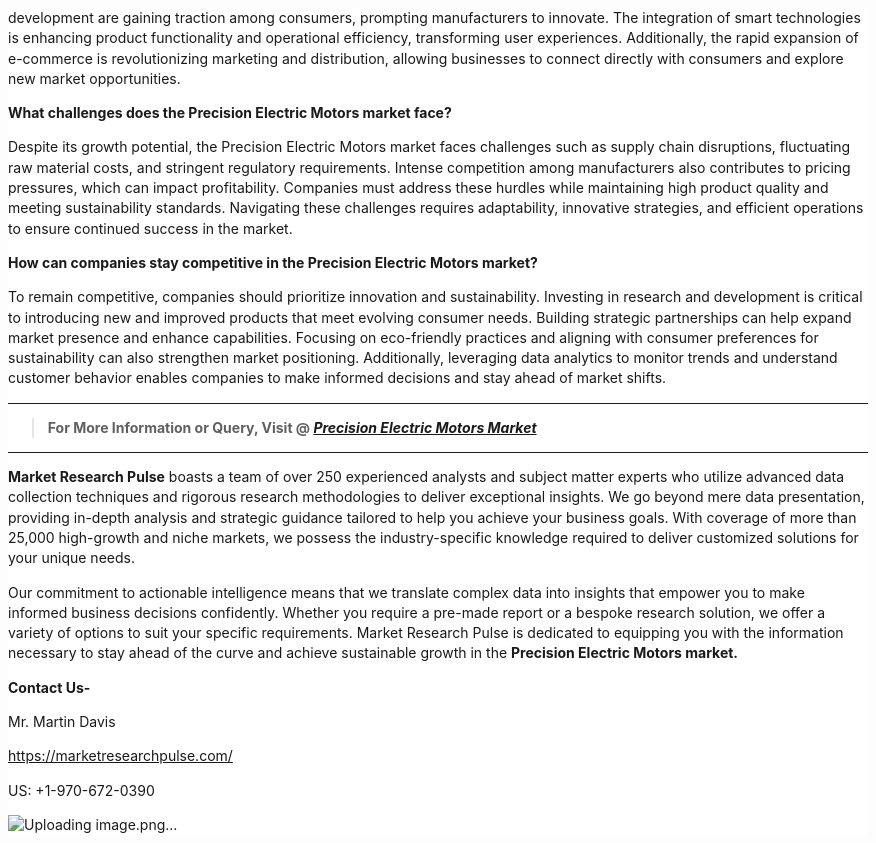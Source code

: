 development are gaining traction among consumers, prompting manufacturers to innovate. The integration of smart technologies is enhancing product functionality and operational efficiency, transforming user experiences. Additionally, the rapid expansion of e-commerce is revolutionizing marketing and distribution, allowing businesses to connect directly with consumers and explore new market opportunities.</p><p><strong>What challenges does the Precision Electric Motors market face?</strong></p><p>Despite its growth potential, the Precision Electric Motors market faces challenges such as supply chain disruptions, fluctuating raw material costs, and stringent regulatory requirements. Intense competition among manufacturers also contributes to pricing pressures, which can impact profitability. Companies must address these hurdles while maintaining high product quality and meeting sustainability standards. Navigating these challenges requires adaptability, innovative strategies, and efficient operations to ensure continued success in the market.</p><p><strong>How can companies stay competitive in the Precision Electric Motors market?</strong></p><p>To remain competitive, companies should prioritize innovation and sustainability. Investing in research and development is critical to introducing new and improved products that meet evolving consumer needs. Building strategic partnerships can help expand market presence and enhance capabilities. Focusing on eco-friendly practices and aligning with consumer preferences for sustainability can also strengthen market positioning. Additionally, leveraging data analytics to monitor trends and understand customer behavior enables companies to make informed decisions and stay ahead of market shifts.</p><hr /><blockquote><p><strong>For More Information or Query, Visit @&nbsp;<em><a href="https://marketresearchpulse.com/report/75757/precision-electric-motors-market?utm_source=Linkedin&utm_medium=029">Precision Electric Motors Market</a></em></strong></p></blockquote><hr /><p><strong>Market Research Pulse</strong> boasts a team of over 250 experienced analysts and subject matter experts who utilize advanced data collection techniques and rigorous research methodologies to deliver exceptional insights. We go beyond mere data presentation, providing in-depth analysis and strategic guidance tailored to help you achieve your business goals. With coverage of more than 25,000 high-growth and niche markets, we possess the industry-specific knowledge required to deliver customized solutions for your unique needs.</p><p>Our commitment to actionable intelligence means that we translate complex data into insights that empower you to make informed business decisions confidently. Whether you require a pre-made report or a bespoke research solution, we offer a variety of options to suit your specific requirements. Market Research Pulse is dedicated to equipping you with the information necessary to stay ahead of the curve and achieve sustainable growth in the <strong>Precision Electric Motors market.</strong></p><p><strong>Contact Us-</strong></p><p>Mr. Martin Davis</p><p>https://marketresearchpulse.com/</p><p>US: +1-970-672-0390</p>
![Uploading image.png…]()

